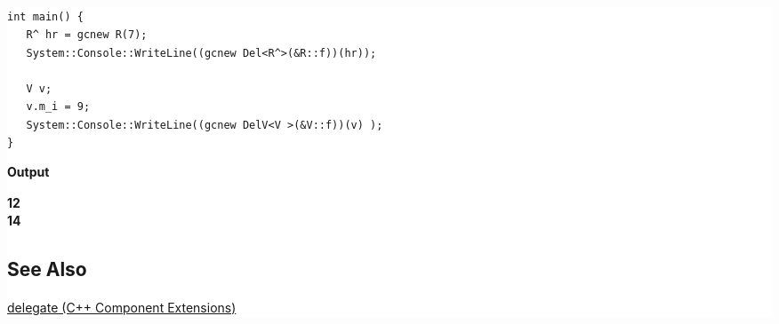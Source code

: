 ```  
int main() {     
   R^ hr = gcnew R(7);  
   System::Console::WriteLine((gcnew Del<R^>(&R::f))(hr));  
  
   V v;  
   v.m_i = 9;  
   System::Console::WriteLine((gcnew DelV<V >(&V::f))(v) );  
}  
```  
  
 **Output**  
  
 **12**  
**14**   
## See Also  
 [delegate  (C++ Component Extensions)](../VS_visualcpp/delegate---C---Component-Extensions-.md)